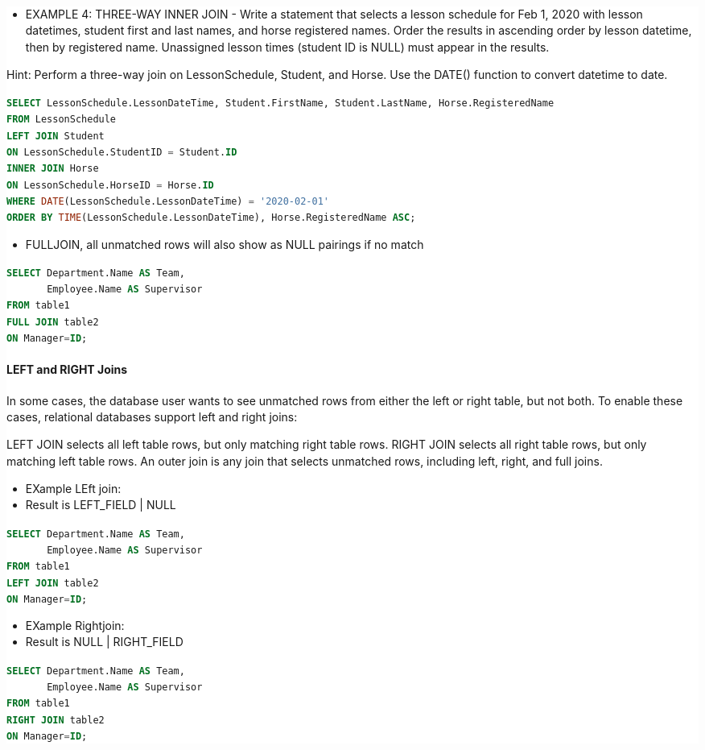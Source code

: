 * EXAMPLE 4: THREE-WAY INNER JOIN - Write a statement that selects a lesson schedule for Feb 1, 2020 with lesson datetimes, student first and last names, and horse registered names. Order the results in ascending order by lesson datetime, then by registered name. Unassigned lesson times (student ID is NULL) must appear in the results.

Hint: Perform a three-way join on LessonSchedule, Student, and Horse. Use the DATE() function to convert datetime to date.
```sql
SELECT LessonSchedule.LessonDateTime, Student.FirstName, Student.LastName, Horse.RegisteredName
FROM LessonSchedule
LEFT JOIN Student
ON LessonSchedule.StudentID = Student.ID
INNER JOIN Horse
ON LessonSchedule.HorseID = Horse.ID
WHERE DATE(LessonSchedule.LessonDateTime) = '2020-02-01'
ORDER BY TIME(LessonSchedule.LessonDateTime), Horse.RegisteredName ASC;
```



* FULLJOIN, all unmatched rows will also show as NULL pairings if no match
```sql
SELECT Department.Name AS Team,
       Employee.Name AS Supervisor
FROM table1
FULL JOIN table2
ON Manager=ID;
```

#### LEFT and RIGHT Joins
In some cases, the database user wants to see unmatched rows from either the left or right table, but not both. To enable these cases, relational databases support left and right joins:

LEFT JOIN selects all left table rows, but only matching right table rows.
RIGHT JOIN selects all right table rows, but only matching left table rows.
An outer join is any join that selects unmatched rows, including left, right, and full joins.

* EXample LEft join:
* Result is LEFT_FIELD | NULL
```sql
SELECT Department.Name AS Team,
       Employee.Name AS Supervisor
FROM table1
LEFT JOIN table2
ON Manager=ID;
```
* EXample Rightjoin:
* Result is NULL | RIGHT_FIELD
```sql
SELECT Department.Name AS Team,
       Employee.Name AS Supervisor
FROM table1
RIGHT JOIN table2
ON Manager=ID;
```
